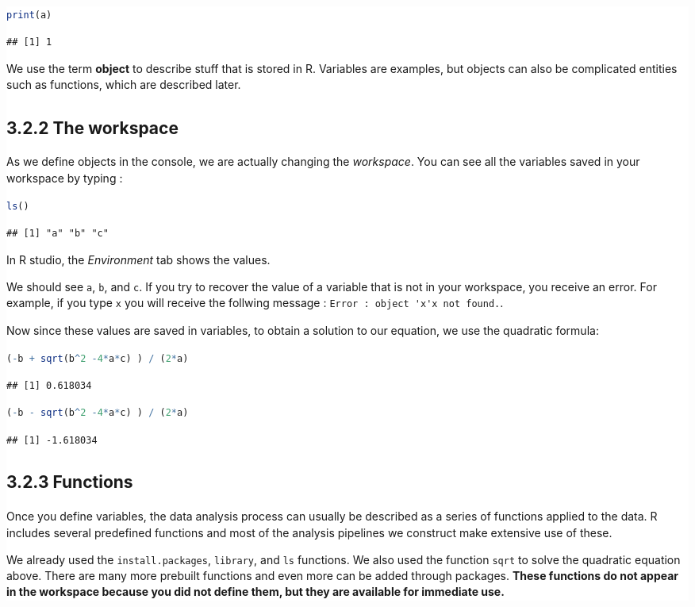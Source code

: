 ``` r
print(a)
```

    ## [1] 1

We use the term **object** to describe stuff that is stored in R.
Variables are examples, but objects can also be complicated entities
such as functions, which are described later.

## 3.2.2 The workspace

As we define objects in the console, we are actually changing the
*workspace*. You can see all the variables saved in your workspace by
typing :

``` r
ls()
```

    ## [1] "a" "b" "c"

In R studio, the *Environment* tab shows the values.

We should see `a`, `b`, and `c`. If you try to recover the value of a
variable that is not in your workspace, you receive an error. For
example, if you type `x` you will receive the follwing message : `Error
: object 'x'x not found.`.

Now since these values are saved in variables, to obtain a solution to
our equation, we use the quadratic formula:

``` r
(-b + sqrt(b^2 -4*a*c) ) / (2*a)
```

    ## [1] 0.618034

``` r
(-b - sqrt(b^2 -4*a*c) ) / (2*a)
```

    ## [1] -1.618034

## 3.2.3 Functions

Once you define variables, the data analysis process can usually be
described as a series of functions applied to the data. R includes
several predefined functions and most of the analysis pipelines we
construct make extensive use of these.

We already used the `install.packages`, `library`, and `ls` functions.
We also used the function `sqrt` to solve the quadratic equation above.
There are many more prebuilt functions and even more can be added
through packages. **These functions do not appear in the workspace
because you did not define them, but they are available for immediate
use.**
